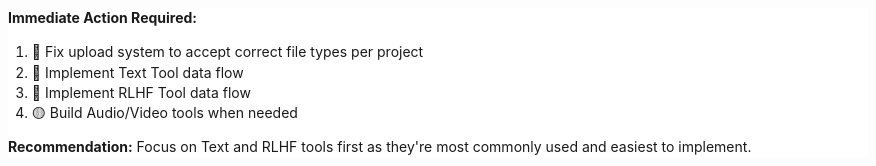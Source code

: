 **Immediate Action Required:**
1. 🔴 Fix upload system to accept correct file types per project
2. 🔴 Implement Text Tool data flow
3. 🔴 Implement RLHF Tool data flow
4. 🟡 Build Audio/Video tools when needed

**Recommendation:** Focus on Text and RLHF tools first as they're most commonly used and easiest to implement.
